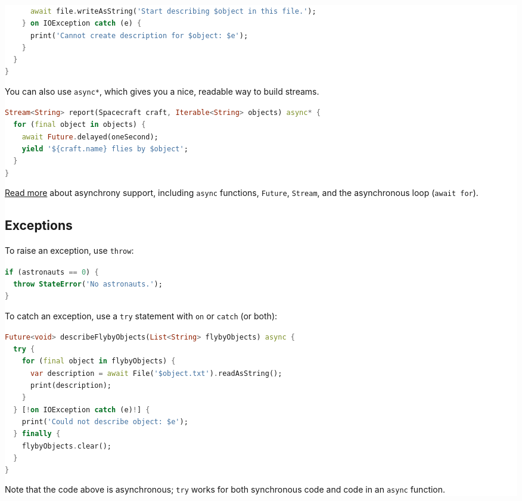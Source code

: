 ```dart
      await file.writeAsString('Start describing $object in this file.');
    } on IOException catch (e) {
      print('Cannot create description for $object: $e');
    }
  }
}
```

You can also use `async*`, which gives you a nice, readable way to build streams.

<?code-excerpt "misc/test/samples_test.dart (async-star)"?>
```dart
Stream<String> report(Spacecraft craft, Iterable<String> objects) async* {
  for (final object in objects) {
    await Future.delayed(oneSecond);
    yield '${craft.name} flies by $object';
  }
}
```

[Read more](/language/async) about
asynchrony support, including `async` functions, `Future`, `Stream`,
and the asynchronous loop (`await for`).


## Exceptions

To raise an exception, use `throw`:

<?code-excerpt "misc/test/samples_test.dart (throw)"?>
```dart
if (astronauts == 0) {
  throw StateError('No astronauts.');
}
```

To catch an exception, use a `try` statement with `on` or `catch` (or both):

<?code-excerpt "misc/test/samples_test.dart (try)" replace="/on.*e\)/[!$&!]/g"?>
```dart
Future<void> describeFlybyObjects(List<String> flybyObjects) async {
  try {
    for (final object in flybyObjects) {
      var description = await File('$object.txt').readAsString();
      print(description);
    }
  } [!on IOException catch (e)!] {
    print('Could not describe object: $e');
  } finally {
    flybyObjects.clear();
  }
}
```

Note that the code above is asynchronous;
`try` works for both synchronous code and code in an `async` function.


[the `main()` function]: /language/functions#the-main-function
[Dart language specification]: /guides/language/spec
[Comments]: /language/comments
[built-in types]: /language/built-in-types
[Strings]: /language/built-in-types#strings
[The main() function]: /language/functions#the-main-function
[ns]: /null-safety
[`Object`]: {{site.dart-api}}/{{site.sdkInfo.channel}}/dart-core/Object-class.html
[language version]: /guides/language/evolution#language-versioning
[ObjectVsDynamic]: /effective-dart/design#avoid-using-dynamic-unless-you-want-to-disable-static-checking
[Libraries and imports]: /language/libraries
[conditional expression]: /language/operators#conditional-expressions
[if-else statement]: /language/branches#if
[exception]: /language/error-handling#exceptions